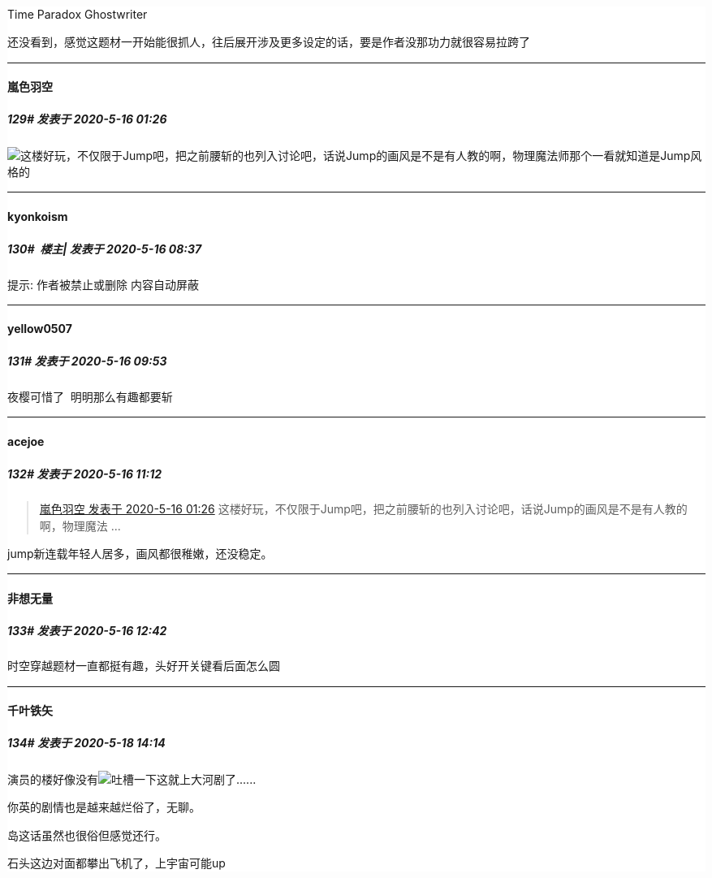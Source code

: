 Time Paradox Ghostwriter

还没看到，感觉这题材一开始能很抓人，往后展开涉及更多设定的话，要是作者没那功力就很容易拉跨了

*****

####  嵐色羽空  
##### 129#       发表于 2020-5-16 01:26

<img src="https://static.saraba1st.com/image/smiley/face2017/054.png" referrerpolicy="no-referrer">这楼好玩，不仅限于Jump吧，把之前腰斩的也列入讨论吧，话说Jump的画风是不是有人教的啊，物理魔法师那个一看就知道是Jump风格的

*****

####  kyonkoism  
##### 130#         楼主| 发表于 2020-5-16 08:37

提示: 作者被禁止或删除 内容自动屏蔽

*****

####  yellow0507  
##### 131#       发表于 2020-5-16 09:53

夜樱可惜了  明明那么有趣都要斩

*****

####  acejoe  
##### 132#       发表于 2020-5-16 11:12

<blockquote><a href="httphttps://bbs.saraba1st.com/2b/forum.php?mod=redirect&amp;goto=findpost&amp;pid=47435963&amp;ptid=1924836" target="_blank">嵐色羽空 发表于 2020-5-16 01:26</a>
这楼好玩，不仅限于Jump吧，把之前腰斩的也列入讨论吧，话说Jump的画风是不是有人教的啊，物理魔法 ...</blockquote>
jump新连载年轻人居多，画风都很稚嫩，还没稳定。

*****

####  非想无量  
##### 133#       发表于 2020-5-16 12:42

时空穿越题材一直都挺有趣，头好开关键看后面怎么圆

*****

####  千叶铁矢  
##### 134#       发表于 2020-5-18 14:14

演员的楼好像没有<img src="https://static.saraba1st.com/image/smiley/face2017/068.png" referrerpolicy="no-referrer">吐槽一下这就上大河剧了......

你英的剧情也是越来越烂俗了，无聊。

岛这话虽然也很俗但感觉还行。

石头这边对面都攀出飞机了，上宇宙可能up
